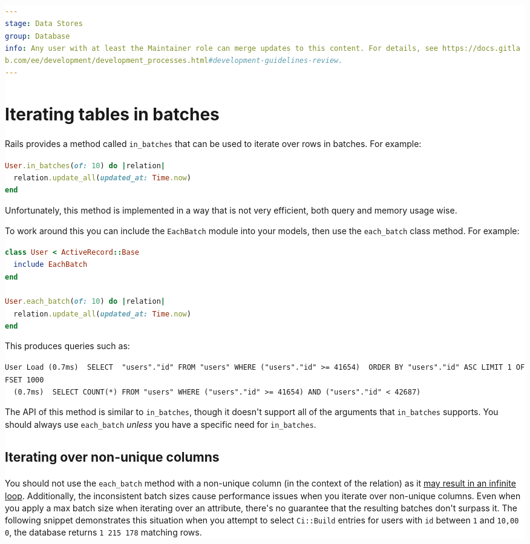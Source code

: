```yaml
---
stage: Data Stores
group: Database
info: Any user with at least the Maintainer role can merge updates to this content. For details, see https://docs.gitlab.com/ee/development/development_processes.html#development-guidelines-review.
---
```


# Iterating tables in batches

Rails provides a method called `in_batches` that can be used to iterate over
rows in batches. For example:

```ruby
User.in_batches(of: 10) do |relation|
  relation.update_all(updated_at: Time.now)
end
```

Unfortunately, this method is implemented in a way that is not very efficient,
both query and memory usage wise.

To work around this you can include the `EachBatch` module into your models,
then use the `each_batch` class method. For example:

```ruby
class User < ActiveRecord::Base
  include EachBatch
end

User.each_batch(of: 10) do |relation|
  relation.update_all(updated_at: Time.now)
end
```

This produces queries such as:

```plaintext
User Load (0.7ms)  SELECT  "users"."id" FROM "users" WHERE ("users"."id" >= 41654)  ORDER BY "users"."id" ASC LIMIT 1 OFFSET 1000
  (0.7ms)  SELECT COUNT(*) FROM "users" WHERE ("users"."id" >= 41654) AND ("users"."id" < 42687)
```

The API of this method is similar to `in_batches`, though it doesn't support
all of the arguments that `in_batches` supports. You should always use
`each_batch` _unless_ you have a specific need for `in_batches`.

## Iterating over non-unique columns

You should not use the `each_batch` method with a non-unique column (in the context of the relation) as it
[may result in an infinite loop](https://gitlab.com/gitlab-org/gitlab/-/issues/285097).
Additionally, the inconsistent batch sizes cause performance issues when you
iterate over non-unique columns. Even when you apply a max batch size
when iterating over an attribute, there's no guarantee that the resulting
batches don't surpass it. The following snippet demonstrates this situation
when you attempt to select
`Ci::Build` entries for users with `id` between `1` and `10,000`, the database returns
`1 215 178` matching rows.
